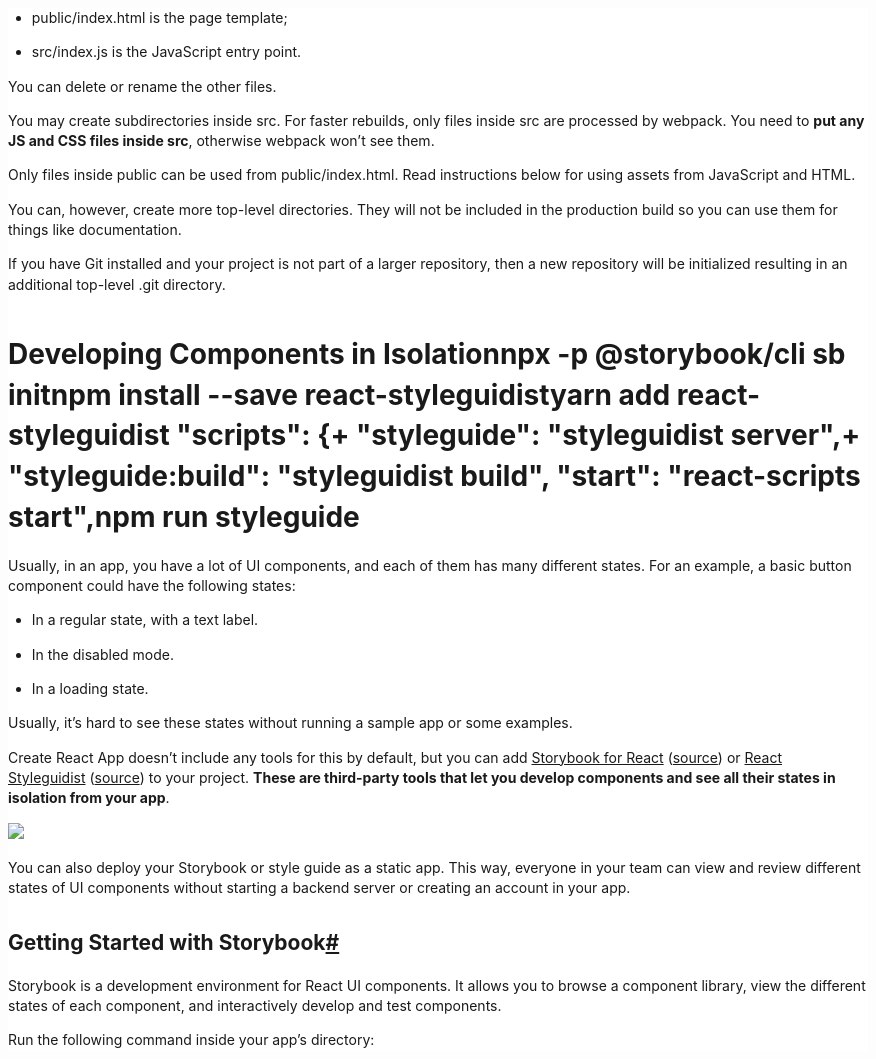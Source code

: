 *   public/index.html is the page template;

*   src/index.js is the JavaScript entry point.

You can delete or rename the other files.

You may create subdirectories inside src. For faster rebuilds, only files inside src are processed by webpack. You need to **put any JS and CSS files inside src**, otherwise webpack won’t see them.

Only files inside public can be used from public/index.html. Read instructions below for using assets from JavaScript and HTML.

You can, however, create more top-level directories. They will not be included in the production build so you can use them for things like documentation.

If you have Git installed and your project is not part of a larger repository, then a new repository will be initialized resulting in an additional top-level .git directory.

# Developing Components in Isolationnpx -p @storybook/cli sb initnpm install --save react-styleguidistyarn add react-styleguidist   "scripts": {+    "styleguide": "styleguidist server",+    "styleguide:build": "styleguidist build",     "start": "react-scripts start",npm run styleguide&#xA;&#xA;

Usually, in an app, you have a lot of UI components, and each of them has many different states. For an example, a basic button component could have the following states:

*   In a regular state, with a text label.

*   In the disabled mode.

*   In a loading state.

Usually, it’s hard to see these states without running a sample app or some examples.

Create React App doesn’t include any tools for this by default, but you can add [Storybook for React](https://storybook.js.org/) ([source](https://github.com/storybooks/storybook)) or [React Styleguidist](https://react-styleguidist.js.org/) ([source](https://github.com/styleguidist/react-styleguidist)) to your project. **These are third-party tools that let you develop components and see all their states in isolation from your app**.

![](https://i.imgur.com/7CIAWpB.gif)

You can also deploy your Storybook or style guide as a static app. This way, everyone in your team can view and review different states of UI components without starting a backend server or creating an account in your app.

## Getting Started with Storybook[#](https://create-react-app.dev/docs/developing-components-in-isolation#getting-started-with-storybook)

Storybook is a development environment for React UI components. It allows you to browse a component library, view the different states of each component, and interactively develop and test components.

Run the following command inside your app’s directory:
